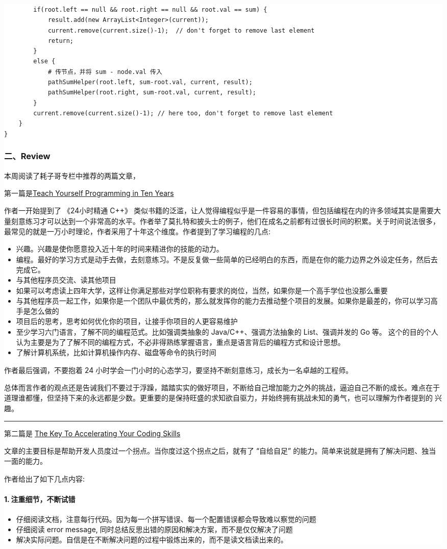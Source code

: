 ```
        if(root.left == null && root.right == null && root.val == sum) {
            result.add(new ArrayList<Integer>(current));
            current.remove(current.size()-1);  // don't forget to remove last element
            return;
        }
        else {
            # 传节点，并将 sum - node.val 传入
            pathSumHelper(root.left, sum-root.val, current, result);
            pathSumHelper(root.right, sum-root.val, current, result);
        }
        current.remove(current.size()-1); // here too, don't forget to remove last element
    }
}
```


### 二、Review

 本周阅读了耗子哥专栏中推荐的两篇文章，
 
 第一篇是[Teach Yourself Programming in Ten Years](http://norvig.com/21-days.html)
 
 作者一开始提到了 《24小时精通 C++》 类似书籍的泛滥，让人觉得编程似乎是一件容易的事情，但包括编程在内的许多领域其实是需要大量刻意练习才可以达到一个非常高的水平。作者举了莫扎特和披头士的例子，他们在成名之前都有过很长时间的积累。关于时间说法很多，最常见的就是一万小时理论，作者采用了十年这个维度。作者提到了学习编程的几点:
 
 * 兴趣。兴趣是使你愿意投入近十年的时间来精进你的技能的动力。
 * 编程。最好的学习方式是动手去做，去刻意练习。不是反复做一些简单的已经明白的东西，而是在你的能力边界之外设定任务，然后去完成它。
 * 与其他程序员交流、读其他项目
 * 如果可以考虑读上四年大学，这样让你满足那些对学位职称有要求的岗位，当然，如果你是一个高手学位也没那么重要
 * 与其他程序员一起工作，如果你是一个团队中最优秀的，那么就发挥你的能力去推动整个项目的发展。如果你是最差的，你可以学习高手是怎么做的
 * 项目后的思考，思考如何优化你的项目，让接手你项目的人更容易维护
 * 至少学习六门语言，了解不同的编程范式。比如强调类抽象的 Java/C++、强调方法抽象的 List、强调并发的 Go 等。 这个的目的个人认为主要是为了了解不同的编程方式，不必非得熟练掌握语言，重点是语言背后的编程方式和设计思想。
 * 了解计算机系统，比如计算机操作内存、磁盘等命令的执行时间

作者最后强调，不要抱着 24 小时学会一门小时的心态学习，要坚持不断刻意练习，成长为一名卓越的工程师。

总体而言作者的观点还是告诫我们不要过于浮躁，踏踏实实的做好项目，不断给自己增加能力之外的挑战，逼迫自己不断的成长。难点在于道理谁都懂，但坚持下来的永远都是少数。更重要的是保持旺盛的求知欲自驱力，并始终拥有挑战未知的勇气，也可以理解为作者提到的 兴趣。

---

第二篇是
[The Key To Accelerating Your Coding Skills](http://blog.thefirehoseproject.com/posts/learn-to-code-and-be-self-reliant/)

文章的主要目标是帮助开发人员度过一个拐点。当你度过这个拐点之后，就有了 “自给自足” 的能力。简单来说就是拥有了解决问题、独当一面的能力。

作者给出了如下几点内容:

#### 1. 注重细节，不断试错

* 仔细阅读文档，注意每行代码。因为每一个拼写错误、每一个配置错误都会导致难以察觉的问题
* 仔细阅读 error message, 同时总结反思出错的原因和解决方案，而不是仅仅解决了问题
* 解决实际问题。自信是在不断解决问题的过程中锻炼出来的，而不是读文档读出来的。
